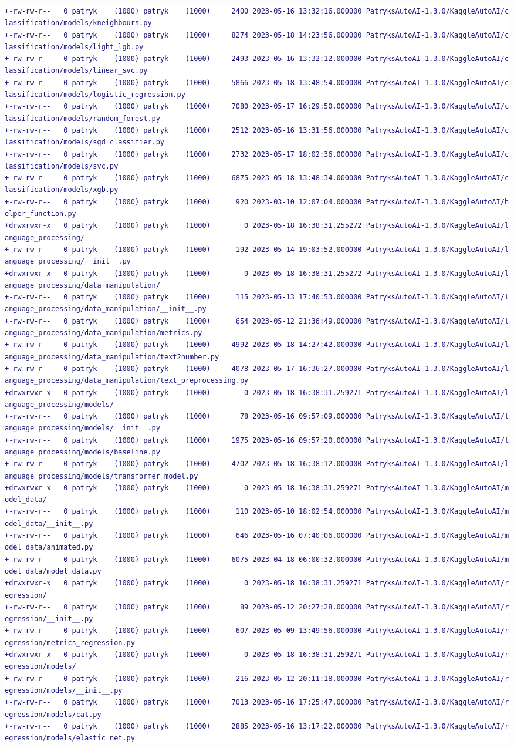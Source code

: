 ```diff
+-rw-rw-r--   0 patryk    (1000) patryk    (1000)     2400 2023-05-16 13:32:16.000000 PatryksAutoAI-1.3.0/KaggleAutoAI/classification/models/kneighbours.py
+-rw-rw-r--   0 patryk    (1000) patryk    (1000)     8274 2023-05-18 14:23:56.000000 PatryksAutoAI-1.3.0/KaggleAutoAI/classification/models/light_lgb.py
+-rw-rw-r--   0 patryk    (1000) patryk    (1000)     2493 2023-05-16 13:32:12.000000 PatryksAutoAI-1.3.0/KaggleAutoAI/classification/models/linear_svc.py
+-rw-rw-r--   0 patryk    (1000) patryk    (1000)     5866 2023-05-18 13:48:54.000000 PatryksAutoAI-1.3.0/KaggleAutoAI/classification/models/logistic_regression.py
+-rw-rw-r--   0 patryk    (1000) patryk    (1000)     7080 2023-05-17 16:29:50.000000 PatryksAutoAI-1.3.0/KaggleAutoAI/classification/models/random_forest.py
+-rw-rw-r--   0 patryk    (1000) patryk    (1000)     2512 2023-05-16 13:31:56.000000 PatryksAutoAI-1.3.0/KaggleAutoAI/classification/models/sgd_classifier.py
+-rw-rw-r--   0 patryk    (1000) patryk    (1000)     2732 2023-05-17 18:02:36.000000 PatryksAutoAI-1.3.0/KaggleAutoAI/classification/models/svc.py
+-rw-rw-r--   0 patryk    (1000) patryk    (1000)     6875 2023-05-18 13:48:34.000000 PatryksAutoAI-1.3.0/KaggleAutoAI/classification/models/xgb.py
+-rw-rw-r--   0 patryk    (1000) patryk    (1000)      920 2023-03-10 12:07:04.000000 PatryksAutoAI-1.3.0/KaggleAutoAI/helper_function.py
+drwxrwxr-x   0 patryk    (1000) patryk    (1000)        0 2023-05-18 16:38:31.255272 PatryksAutoAI-1.3.0/KaggleAutoAI/language_processing/
+-rw-rw-r--   0 patryk    (1000) patryk    (1000)      192 2023-05-14 19:03:52.000000 PatryksAutoAI-1.3.0/KaggleAutoAI/language_processing/__init__.py
+drwxrwxr-x   0 patryk    (1000) patryk    (1000)        0 2023-05-18 16:38:31.255272 PatryksAutoAI-1.3.0/KaggleAutoAI/language_processing/data_manipulation/
+-rw-rw-r--   0 patryk    (1000) patryk    (1000)      115 2023-05-13 17:40:53.000000 PatryksAutoAI-1.3.0/KaggleAutoAI/language_processing/data_manipulation/__init__.py
+-rw-rw-r--   0 patryk    (1000) patryk    (1000)      654 2023-05-12 21:36:49.000000 PatryksAutoAI-1.3.0/KaggleAutoAI/language_processing/data_manipulation/metrics.py
+-rw-rw-r--   0 patryk    (1000) patryk    (1000)     4992 2023-05-18 14:27:42.000000 PatryksAutoAI-1.3.0/KaggleAutoAI/language_processing/data_manipulation/text2number.py
+-rw-rw-r--   0 patryk    (1000) patryk    (1000)     4078 2023-05-17 16:36:27.000000 PatryksAutoAI-1.3.0/KaggleAutoAI/language_processing/data_manipulation/text_preprocessing.py
+drwxrwxr-x   0 patryk    (1000) patryk    (1000)        0 2023-05-18 16:38:31.259271 PatryksAutoAI-1.3.0/KaggleAutoAI/language_processing/models/
+-rw-rw-r--   0 patryk    (1000) patryk    (1000)       78 2023-05-16 09:57:09.000000 PatryksAutoAI-1.3.0/KaggleAutoAI/language_processing/models/__init__.py
+-rw-rw-r--   0 patryk    (1000) patryk    (1000)     1975 2023-05-16 09:57:20.000000 PatryksAutoAI-1.3.0/KaggleAutoAI/language_processing/models/baseline.py
+-rw-rw-r--   0 patryk    (1000) patryk    (1000)     4702 2023-05-18 16:38:12.000000 PatryksAutoAI-1.3.0/KaggleAutoAI/language_processing/models/transformer_model.py
+drwxrwxr-x   0 patryk    (1000) patryk    (1000)        0 2023-05-18 16:38:31.259271 PatryksAutoAI-1.3.0/KaggleAutoAI/model_data/
+-rw-rw-r--   0 patryk    (1000) patryk    (1000)      110 2023-05-10 18:02:54.000000 PatryksAutoAI-1.3.0/KaggleAutoAI/model_data/__init__.py
+-rw-rw-r--   0 patryk    (1000) patryk    (1000)      646 2023-05-16 07:40:06.000000 PatryksAutoAI-1.3.0/KaggleAutoAI/model_data/animated.py
+-rw-rw-r--   0 patryk    (1000) patryk    (1000)     6075 2023-04-18 06:00:32.000000 PatryksAutoAI-1.3.0/KaggleAutoAI/model_data/model_data.py
+drwxrwxr-x   0 patryk    (1000) patryk    (1000)        0 2023-05-18 16:38:31.259271 PatryksAutoAI-1.3.0/KaggleAutoAI/regression/
+-rw-rw-r--   0 patryk    (1000) patryk    (1000)       89 2023-05-12 20:27:28.000000 PatryksAutoAI-1.3.0/KaggleAutoAI/regression/__init__.py
+-rw-rw-r--   0 patryk    (1000) patryk    (1000)      607 2023-05-09 13:49:56.000000 PatryksAutoAI-1.3.0/KaggleAutoAI/regression/metrics_regression.py
+drwxrwxr-x   0 patryk    (1000) patryk    (1000)        0 2023-05-18 16:38:31.259271 PatryksAutoAI-1.3.0/KaggleAutoAI/regression/models/
+-rw-rw-r--   0 patryk    (1000) patryk    (1000)      216 2023-05-12 20:11:18.000000 PatryksAutoAI-1.3.0/KaggleAutoAI/regression/models/__init__.py
+-rw-rw-r--   0 patryk    (1000) patryk    (1000)     7013 2023-05-16 17:25:47.000000 PatryksAutoAI-1.3.0/KaggleAutoAI/regression/models/cat.py
+-rw-rw-r--   0 patryk    (1000) patryk    (1000)     2885 2023-05-16 13:17:22.000000 PatryksAutoAI-1.3.0/KaggleAutoAI/regression/models/elastic_net.py
```